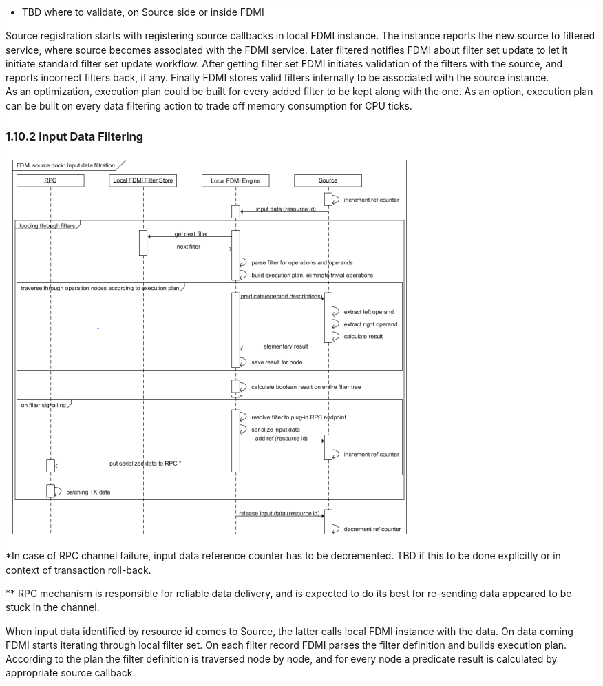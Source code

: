 * TBD where to validate, on Source side or inside FDMI  

Source registration starts with registering source callbacks in local FDMI instance. The instance reports the new source to filtered service, where source becomes associated with the FDMI service. Later filtered notifies FDMI about filter set update to let it initiate standard filter set update workflow. After getting filter set FDMI initiates validation of the filters with the source, and reports incorrect filters back, if any. Finally FDMI stores valid filters internally to be associated with the source instance.  
As an optimization, execution plan could be built for every added filter to be kept along with the one. As an option, execution
plan can be built on every data filtering action to trade off memory consumption for CPU ticks.  

### 1.10.2 Input Data Filtering ###
![image](./images/Image6_sequenceDiagram.PNG)  

*In case of RPC channel failure, input data reference counter has to be decremented. TBD if this to be done explicitly or in context of
transaction roll-back.  

** RPC mechanism is responsible for reliable data delivery, and is expected to do its best for re-sending data appeared to be stuck in the
channel.

When input data identified by resource id comes to Source, the latter calls local FDMI instance with the data. On data coming FDMI starts iterating through local filter set. On each filter record FDMI parses the filter definition and builds execution plan. According to the plan the filter definition is traversed node by node, and for every node a predicate result is calculated by appropriate source callback.   
